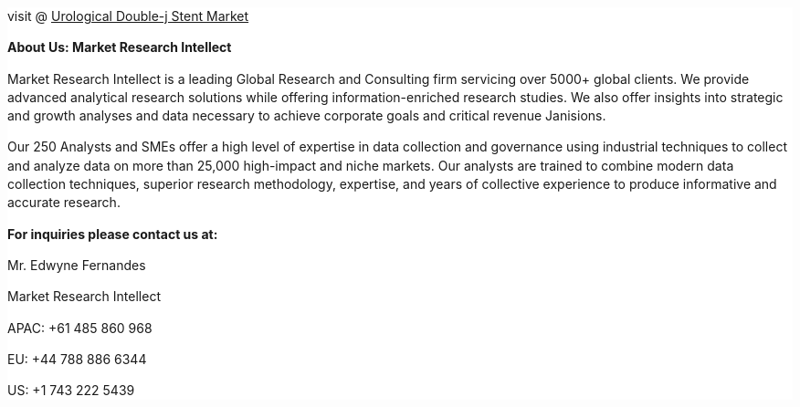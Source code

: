 visit&nbsp;@</strong>&nbsp;</span><span class="font-[700]"><a href="https://www.marketresearchintellect.com/product/urological-double-j-stent-market/?utm_source=Linkedin&utm_medium=824" target="_blank" data-tracking-control-name="article-ssr-frontend-pulse_little-text-block" data-tracking-will-navigate="" data-test-link="">Urological Double-j Stent Market</a></span></p><p><strong><span class="font-[700]">About Us: Market Research Intellect</span></strong></p><p><span class="">Market Research Intellect is a leading Global Research and Consulting firm servicing over 5000+ global clients. We provide advanced analytical research solutions while offering information-enriched research studies.&nbsp;</span>We also offer insights into strategic and growth analyses and data necessary to achieve corporate goals and critical revenue Janisions.</p><p><span class="">Our 250 Analysts and SMEs offer a high level of expertise in data collection and governance using industrial techniques to collect and analyze data on more than 25,000 high-impact and niche markets. Our analysts are trained to combine modern data collection techniques, superior research methodology, expertise, and years of collective experience to produce informative and accurate research.</span></p><p><strong>For inquiries please contact us at:</strong></p><p>Mr. Edwyne Fernandes</p><p>Market Research Intellect</p><p>APAC: +61 485 860 968</p><p>EU: +44 788 886 6344</p><p>US: +1 743 222 5439</p>
